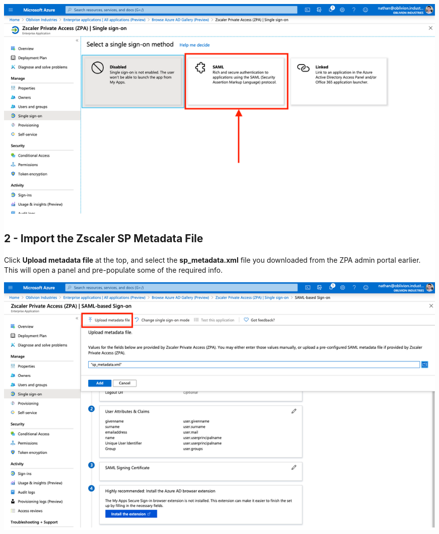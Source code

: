 ![11](11.png)



## 2 - Import the Zscaler SP Metadata File

Click **Upload metadata file** at the top, and select the **sp_metadata.xml** file you downloaded from the ZPA admin portal earlier. This will open a panel and pre-populate some of the required info.

![12](12.png)
